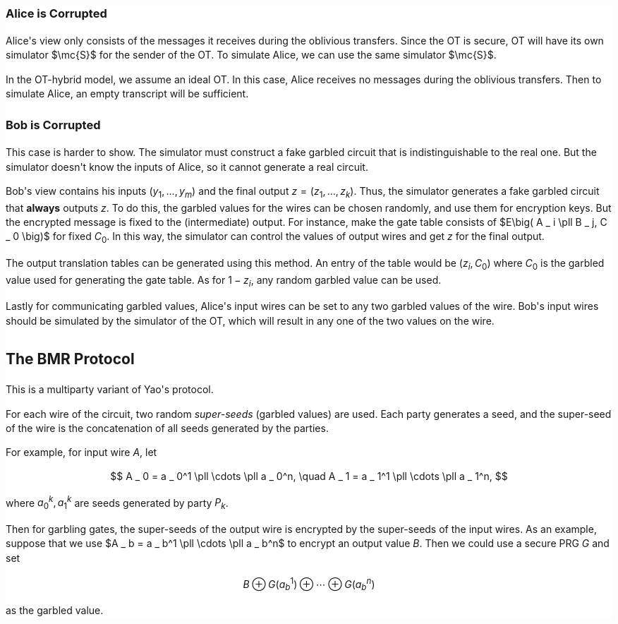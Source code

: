 ### Alice is Corrupted

Alice's view only consists of the messages it receives during the oblivious transfers. Since the OT is secure, OT will have its own simulator $\mc{S}$ for the sender of the OT. To simulate Alice, we can use the same simulator $\mc{S}$.

In the OT-hybrid model, we assume an ideal OT. In this case, Alice receives no messages during the oblivious transfers. Then to simulate Alice, an empty transcript will be sufficient.

### Bob is Corrupted

This case is harder to show. The simulator must construct a fake garbled circuit that is indistinguishable to the real one. But the simulator doesn't know the inputs of Alice, so it cannot generate a real circuit.

Bob's view contains his inputs $(y _ 1, \dots, y _ m)$ and the final output $z = (z _ 1, \dots, z _ k)$. Thus, the simulator generates a fake garbled circuit that **always** outputs $z$. To do this, the garbled values for the wires can be chosen randomly, and use them for encryption keys. But the encrypted message is fixed to the (intermediate) output. For instance, make the gate table consists of $E\big( A _ i \pll B _ j, C _ 0 \big)$ for fixed $C _ 0$. In this way, the simulator can control the values of output wires and get $z$ for the final output.

The output translation tables can be generated using this method. An entry of the table would be $(z _ i, C _ 0)$ where $C _ 0$ is the garbled value used for generating the gate table. As for $1-z _ i$, any random garbled value can be used.

Lastly for communicating garbled values, Alice's input wires can be set to any two garbled values of the wire. Bob's input wires should be simulated by the simulator of the OT, which will result in any one of the two values on the wire.

## The BMR Protocol

This is a multiparty variant of Yao's protocol.

For each wire of the circuit, two random *super-seeds* (garbled values) are used. Each party generates a seed, and the super-seed of the wire is the concatenation of all seeds generated by the parties.

For example, for input wire $A$, let

$$
A _ 0 = a _ 0^1 \pll \cdots \pll a _ 0^n, \quad A _ 1 = a _ 1^1 \pll \cdots \pll a _ 1^n,
$$

where $a _ 0^k, a _ 1^k$ are seeds generated by party $P _ k$.

Then for garbling gates, the super-seeds of the output wire is encrypted by the super-seeds of the input wires. As an example, suppose that we use $A _ b = a _ b^1 \pll \cdots \pll a _ b^n$ to encrypt an output value $B$. Then we could use a secure PRG $G$ and set

$$
B \oplus G(a _ b^1) \oplus \cdots \oplus G(a _ b^n)
$$

as the garbled value.

[^1]: Why???
